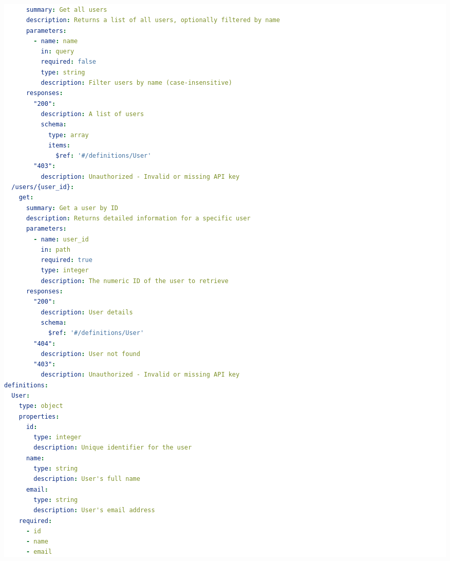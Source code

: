```yaml
      summary: Get all users
      description: Returns a list of all users, optionally filtered by name
      parameters:
        - name: name
          in: query
          required: false
          type: string
          description: Filter users by name (case-insensitive)
      responses:
        "200":
          description: A list of users
          schema:
            type: array
            items:
              $ref: '#/definitions/User'
        "403":
          description: Unauthorized - Invalid or missing API key
  /users/{user_id}:
    get:
      summary: Get a user by ID
      description: Returns detailed information for a specific user
      parameters:
        - name: user_id
          in: path
          required: true
          type: integer
          description: The numeric ID of the user to retrieve
      responses:
        "200":
          description: User details
          schema:
            $ref: '#/definitions/User'
        "404":
          description: User not found
        "403":
          description: Unauthorized - Invalid or missing API key
definitions:
  User:
    type: object
    properties:
      id:
        type: integer
        description: Unique identifier for the user
      name:
        type: string
        description: User's full name
      email:
        type: string
        description: User's email address
    required:
      - id
      - name
      - email
```
